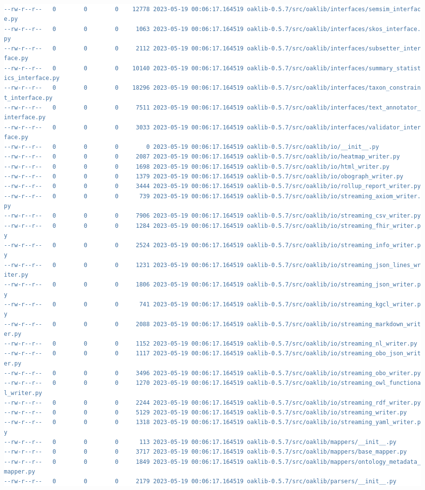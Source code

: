 ```diff
--rw-r--r--   0        0        0    12778 2023-05-19 00:06:17.164519 oaklib-0.5.7/src/oaklib/interfaces/semsim_interface.py
--rw-r--r--   0        0        0     1063 2023-05-19 00:06:17.164519 oaklib-0.5.7/src/oaklib/interfaces/skos_interface.py
--rw-r--r--   0        0        0     2112 2023-05-19 00:06:17.164519 oaklib-0.5.7/src/oaklib/interfaces/subsetter_interface.py
--rw-r--r--   0        0        0    10140 2023-05-19 00:06:17.164519 oaklib-0.5.7/src/oaklib/interfaces/summary_statistics_interface.py
--rw-r--r--   0        0        0    18296 2023-05-19 00:06:17.164519 oaklib-0.5.7/src/oaklib/interfaces/taxon_constraint_interface.py
--rw-r--r--   0        0        0     7511 2023-05-19 00:06:17.164519 oaklib-0.5.7/src/oaklib/interfaces/text_annotator_interface.py
--rw-r--r--   0        0        0     3033 2023-05-19 00:06:17.164519 oaklib-0.5.7/src/oaklib/interfaces/validator_interface.py
--rw-r--r--   0        0        0        0 2023-05-19 00:06:17.164519 oaklib-0.5.7/src/oaklib/io/__init__.py
--rw-r--r--   0        0        0     2087 2023-05-19 00:06:17.164519 oaklib-0.5.7/src/oaklib/io/heatmap_writer.py
--rw-r--r--   0        0        0     1698 2023-05-19 00:06:17.164519 oaklib-0.5.7/src/oaklib/io/html_writer.py
--rw-r--r--   0        0        0     1379 2023-05-19 00:06:17.164519 oaklib-0.5.7/src/oaklib/io/obograph_writer.py
--rw-r--r--   0        0        0     3444 2023-05-19 00:06:17.164519 oaklib-0.5.7/src/oaklib/io/rollup_report_writer.py
--rw-r--r--   0        0        0      739 2023-05-19 00:06:17.164519 oaklib-0.5.7/src/oaklib/io/streaming_axiom_writer.py
--rw-r--r--   0        0        0     7906 2023-05-19 00:06:17.164519 oaklib-0.5.7/src/oaklib/io/streaming_csv_writer.py
--rw-r--r--   0        0        0     1284 2023-05-19 00:06:17.164519 oaklib-0.5.7/src/oaklib/io/streaming_fhir_writer.py
--rw-r--r--   0        0        0     2524 2023-05-19 00:06:17.164519 oaklib-0.5.7/src/oaklib/io/streaming_info_writer.py
--rw-r--r--   0        0        0     1231 2023-05-19 00:06:17.164519 oaklib-0.5.7/src/oaklib/io/streaming_json_lines_writer.py
--rw-r--r--   0        0        0     1806 2023-05-19 00:06:17.164519 oaklib-0.5.7/src/oaklib/io/streaming_json_writer.py
--rw-r--r--   0        0        0      741 2023-05-19 00:06:17.164519 oaklib-0.5.7/src/oaklib/io/streaming_kgcl_writer.py
--rw-r--r--   0        0        0     2088 2023-05-19 00:06:17.164519 oaklib-0.5.7/src/oaklib/io/streaming_markdown_writer.py
--rw-r--r--   0        0        0     1152 2023-05-19 00:06:17.164519 oaklib-0.5.7/src/oaklib/io/streaming_nl_writer.py
--rw-r--r--   0        0        0     1117 2023-05-19 00:06:17.164519 oaklib-0.5.7/src/oaklib/io/streaming_obo_json_writer.py
--rw-r--r--   0        0        0     3496 2023-05-19 00:06:17.164519 oaklib-0.5.7/src/oaklib/io/streaming_obo_writer.py
--rw-r--r--   0        0        0     1270 2023-05-19 00:06:17.164519 oaklib-0.5.7/src/oaklib/io/streaming_owl_functional_writer.py
--rw-r--r--   0        0        0     2244 2023-05-19 00:06:17.164519 oaklib-0.5.7/src/oaklib/io/streaming_rdf_writer.py
--rw-r--r--   0        0        0     5129 2023-05-19 00:06:17.164519 oaklib-0.5.7/src/oaklib/io/streaming_writer.py
--rw-r--r--   0        0        0     1318 2023-05-19 00:06:17.164519 oaklib-0.5.7/src/oaklib/io/streaming_yaml_writer.py
--rw-r--r--   0        0        0      113 2023-05-19 00:06:17.164519 oaklib-0.5.7/src/oaklib/mappers/__init__.py
--rw-r--r--   0        0        0     3717 2023-05-19 00:06:17.164519 oaklib-0.5.7/src/oaklib/mappers/base_mapper.py
--rw-r--r--   0        0        0     1849 2023-05-19 00:06:17.164519 oaklib-0.5.7/src/oaklib/mappers/ontology_metadata_mapper.py
--rw-r--r--   0        0        0     2179 2023-05-19 00:06:17.164519 oaklib-0.5.7/src/oaklib/parsers/__init__.py
```